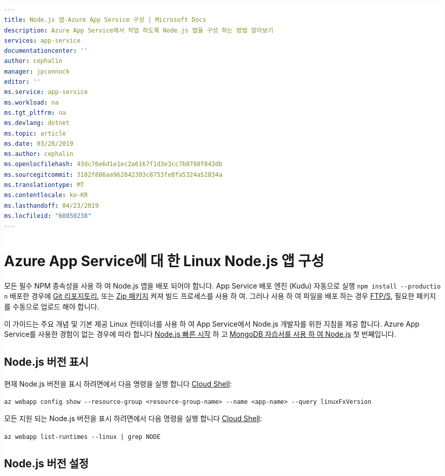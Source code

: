 ```yaml
---
title: Node.js 앱-Azure App Service 구성 | Microsoft Docs
description: Azure App Service에서 작업 하도록 Node.js 앱을 구성 하는 방법 알아보기
services: app-service
documentationcenter: ''
author: cephalin
manager: jpconnock
editor: ''
ms.service: app-service
ms.workload: na
ms.tgt_pltfrm: na
ms.devlang: dotnet
ms.topic: article
ms.date: 03/28/2019
ms.author: cephalin
ms.openlocfilehash: 43dc76e6d1e1ec2a6167f1d3e3cc7b8780f843db
ms.sourcegitcommit: 3102f886aa962842303c8753fe8fa5324a52834a
ms.translationtype: MT
ms.contentlocale: ko-KR
ms.lasthandoff: 04/23/2019
ms.locfileid: "60850238"
---
```

# <a name="configure-a-linux-nodejs-app-for-azure-app-service"></a>Azure App Service에 대 한 Linux Node.js 앱 구성

모든 필수 NPM 종속성을 사용 하 여 Node.js 앱을 배포 되어야 합니다. App Service 배포 엔진 (Kudu) 자동으로 실행 `npm install --production` 배포한 경우에 [Git 리포지토리](../deploy-local-git.md?toc=%2fazure%2fapp-service%2fcontainers%2ftoc.json), 또는 [Zip 패키지](../deploy-zip.md?toc=%2fazure%2fapp-service%2fcontainers%2ftoc.json) 켜져 빌드 프로세스를 사용 하 여. 그러나 사용 하 여 파일을 배포 하는 경우 [FTP/S](../deploy-ftp.md?toc=%2fazure%2fapp-service%2fcontainers%2ftoc.json), 필요한 패키지를 수동으로 업로드 해야 합니다.

이 가이드는 주요 개념 및 기본 제공 Linux 컨테이너를 사용 하 여 App Service에서 Node.js 개발자를 위한 지침을 제공 합니다. Azure App Service를 사용한 경험이 없는 경우에 따라 합니다 [Node.js 빠른 시작](quickstart-nodejs.md) 하 고 [MongoDB 자습서를 사용 하 여 Node.js](tutorial-nodejs-mongodb-app.md) 첫 번째입니다.

## <a name="show-nodejs-version"></a>Node.js 버전 표시

현재 Node.js 버전을 표시 하려면에서 다음 명령을 실행 합니다 [Cloud Shell](https://shell.azure.com):

```azurecli-interactive
az webapp config show --resource-group <resource-group-name> --name <app-name> --query linuxFxVersion
```

모든 지원 되는 Node.js 버전을 표시 하려면에서 다음 명령을 실행 합니다 [Cloud Shell](https://shell.azure.com):

```azurecli-interactive
az webapp list-runtimes --linux | grep NODE
```

## <a name="set-nodejs-version"></a>Node.js 버전 설정
